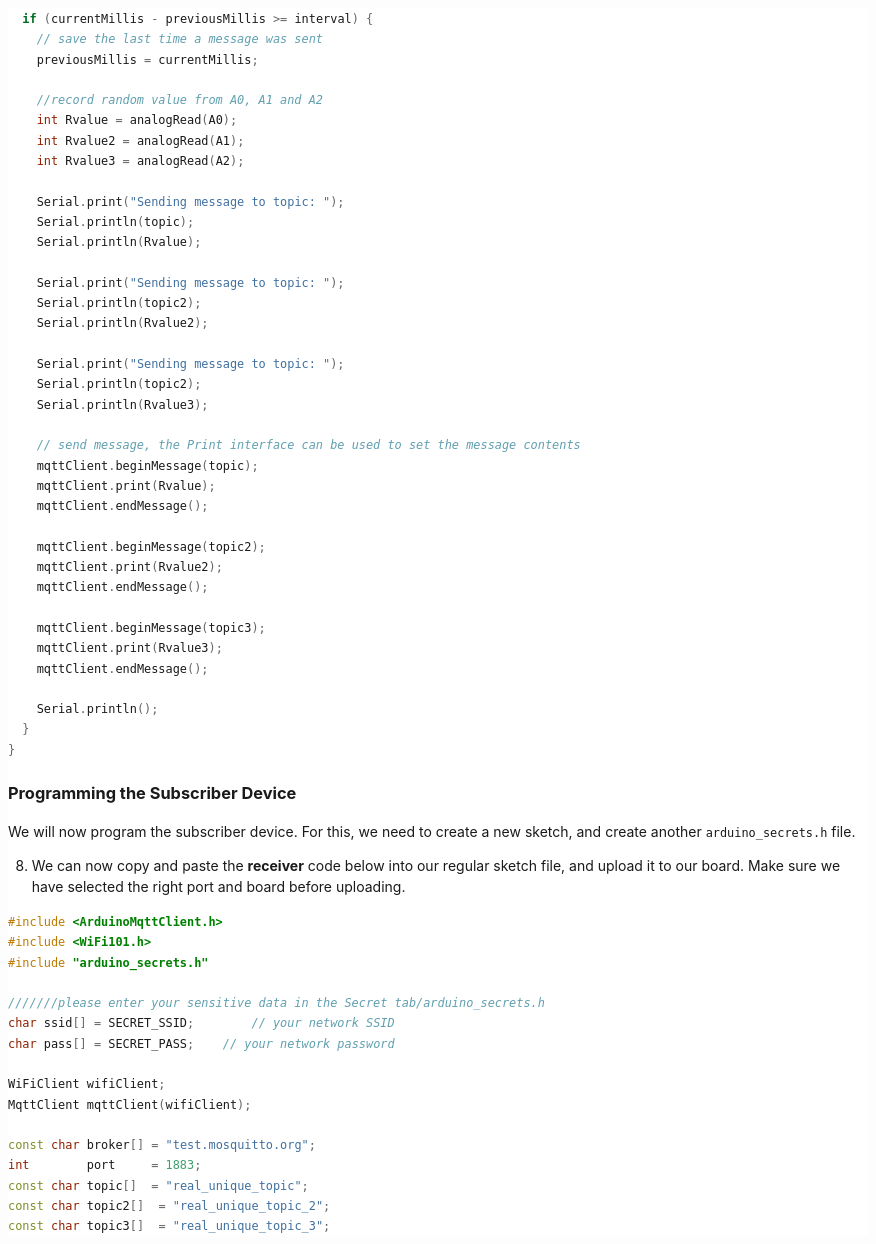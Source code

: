 ```cpp
  if (currentMillis - previousMillis >= interval) {
    // save the last time a message was sent
    previousMillis = currentMillis;

    //record random value from A0, A1 and A2
    int Rvalue = analogRead(A0);
    int Rvalue2 = analogRead(A1);
    int Rvalue3 = analogRead(A2);

    Serial.print("Sending message to topic: ");
    Serial.println(topic);
    Serial.println(Rvalue);

    Serial.print("Sending message to topic: ");
    Serial.println(topic2);
    Serial.println(Rvalue2);

    Serial.print("Sending message to topic: ");
    Serial.println(topic2);
    Serial.println(Rvalue3);

    // send message, the Print interface can be used to set the message contents
    mqttClient.beginMessage(topic);
    mqttClient.print(Rvalue);
    mqttClient.endMessage();

    mqttClient.beginMessage(topic2);
    mqttClient.print(Rvalue2);
    mqttClient.endMessage();

    mqttClient.beginMessage(topic3);
    mqttClient.print(Rvalue3);
    mqttClient.endMessage();

    Serial.println();
  }
}
```

### Programming the Subscriber Device

We will now program the subscriber device. For this, we need to create a new sketch, and create another `arduino_secrets.h` file.

8. We can now copy and paste the **receiver** code below into our regular sketch file, and upload it to our board. Make sure we have selected the right port and board before uploading.

```cpp
#include <ArduinoMqttClient.h>
#include <WiFi101.h>
#include "arduino_secrets.h"

///////please enter your sensitive data in the Secret tab/arduino_secrets.h
char ssid[] = SECRET_SSID;        // your network SSID
char pass[] = SECRET_PASS;    // your network password

WiFiClient wifiClient;
MqttClient mqttClient(wifiClient);

const char broker[] = "test.mosquitto.org";
int        port     = 1883;
const char topic[]  = "real_unique_topic";
const char topic2[]  = "real_unique_topic_2";
const char topic3[]  = "real_unique_topic_3";
```